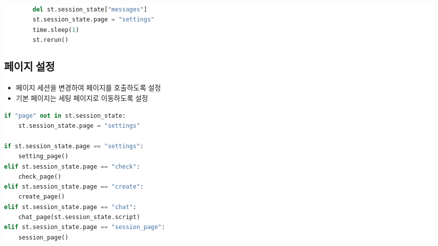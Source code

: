 ```py
        del st.session_state["messages"]
        st.session_state.page = "settings"
        time.sleep(1)
        st.rerun()
```

## 페이지 설정
- 페이지 세션을 변경하여 페이지를 호출하도록 설정
- 기본 페이지는 세팅 페이지로 이동하도록 설정

```py
if "page" not in st.session_state:
    st.session_state.page = "settings"

if st.session_state.page == "settings":
    setting_page()
elif st.session_state.page == "check":
    check_page()
elif st.session_state.page == "create":
    create_page()
elif st.session_state.page == "chat":
    chat_page(st.session_state.script)
elif st.session_state.page == "session_page":
    session_page()
```